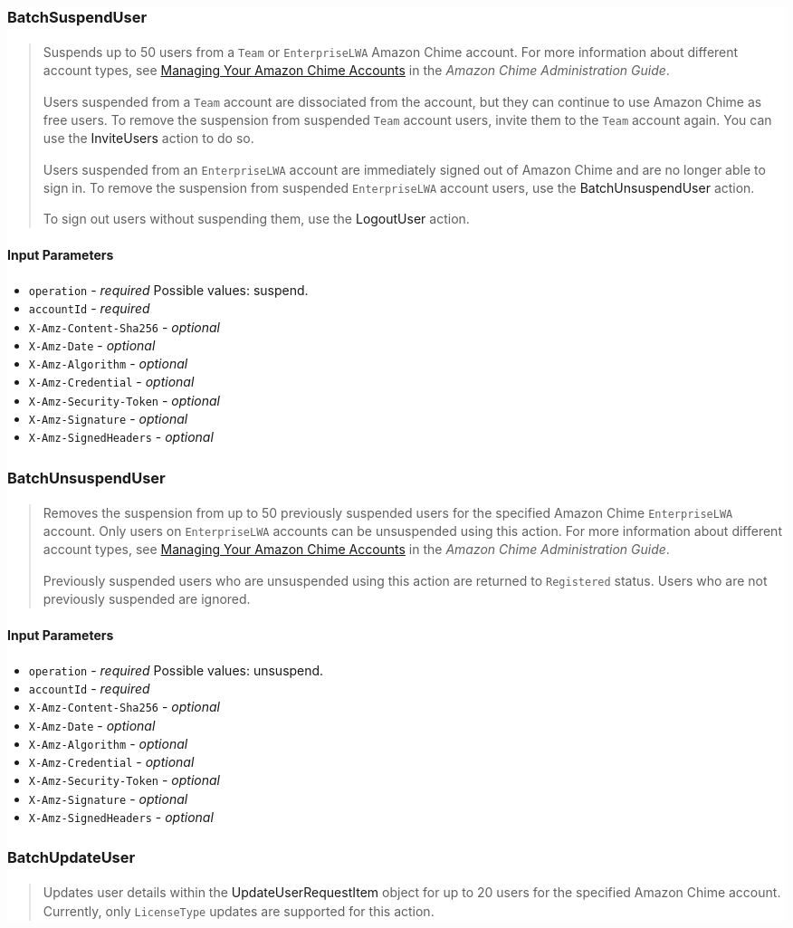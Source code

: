 ### BatchSuspendUser
<blockquote><p>Suspends up to 50 users from a <code>Team</code> or <code>EnterpriseLWA</code> Amazon Chime account. For more information about different account types, see <a href="https://docs.aws.amazon.com/chime/latest/ag/manage-chime-account.html">Managing Your Amazon Chime Accounts</a> in the <i>Amazon Chime Administration Guide</i>.</p> <p>Users suspended from a <code>Team</code> account are dissociated from the account, but they can continue to use Amazon Chime as free users. To remove the suspension from suspended <code>Team</code> account users, invite them to the <code>Team</code> account again. You can use the <a>InviteUsers</a> action to do so.</p> <p>Users suspended from an <code>EnterpriseLWA</code> account are immediately signed out of Amazon Chime and are no longer able to sign in. To remove the suspension from suspended <code>EnterpriseLWA</code> account users, use the <a>BatchUnsuspendUser</a> action. </p> <p>To sign out users without suspending them, use the <a>LogoutUser</a> action.</p></blockquote>

#### Input Parameters
* `operation` - _required_
    Possible values: suspend.
* `accountId` - _required_
* `X-Amz-Content-Sha256` - _optional_
* `X-Amz-Date` - _optional_
* `X-Amz-Algorithm` - _optional_
* `X-Amz-Credential` - _optional_
* `X-Amz-Security-Token` - _optional_
* `X-Amz-Signature` - _optional_
* `X-Amz-SignedHeaders` - _optional_

### BatchUnsuspendUser
<blockquote><p>Removes the suspension from up to 50 previously suspended users for the specified Amazon Chime <code>EnterpriseLWA</code> account. Only users on <code>EnterpriseLWA</code> accounts can be unsuspended using this action. For more information about different account types, see <a href="https://docs.aws.amazon.com/chime/latest/ag/manage-chime-account.html">Managing Your Amazon Chime Accounts</a> in the <i>Amazon Chime Administration Guide</i>.</p> <p>Previously suspended users who are unsuspended using this action are returned to <code>Registered</code> status. Users who are not previously suspended are ignored.</p></blockquote>

#### Input Parameters
* `operation` - _required_
    Possible values: unsuspend.
* `accountId` - _required_
* `X-Amz-Content-Sha256` - _optional_
* `X-Amz-Date` - _optional_
* `X-Amz-Algorithm` - _optional_
* `X-Amz-Credential` - _optional_
* `X-Amz-Security-Token` - _optional_
* `X-Amz-Signature` - _optional_
* `X-Amz-SignedHeaders` - _optional_

### BatchUpdateUser
> Updates user details within the <a>UpdateUserRequestItem</a> object for up to 20 users for the specified Amazon Chime account. Currently, only <code>LicenseType</code> updates are supported for this action.<br/>

